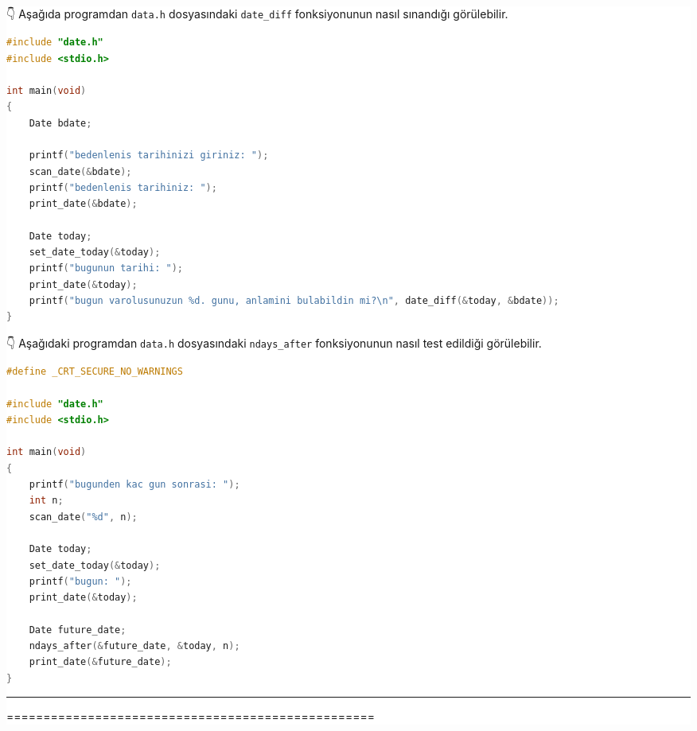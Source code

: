 

👇 Aşağıda programdan `data.h` dosyasındaki `date_diff` fonksiyonunun nasıl sınandığı görülebilir.
```C
#include "date.h"
#include <stdio.h>

int main(void)
{
    Date bdate;

    printf("bedenlenis tarihinizi giriniz: ");
    scan_date(&bdate);
    printf("bedenlenis tarihiniz: ");
    print_date(&bdate);

    Date today;
    set_date_today(&today);
    printf("bugunun tarihi: ");
    print_date(&today);
    printf("bugun varolusunuzun %d. gunu, anlamini bulabildin mi?\n", date_diff(&today, &bdate));
}
```



👇 Aşağıdaki programdan `data.h` dosyasındaki `ndays_after` fonksiyonunun nasıl test edildiği görülebilir.
```C
#define _CRT_SECURE_NO_WARNINGS

#include "date.h"
#include <stdio.h>

int main(void)
{
    printf("bugunden kac gun sonrasi: ");
    int n;
    scan_date("%d", n);

    Date today;
    set_date_today(&today);
    printf("bugun: ");
    print_date(&today);

    Date future_date;
    ndays_after(&future_date, &today, n);
    print_date(&future_date);
}
```


***
==================================================
